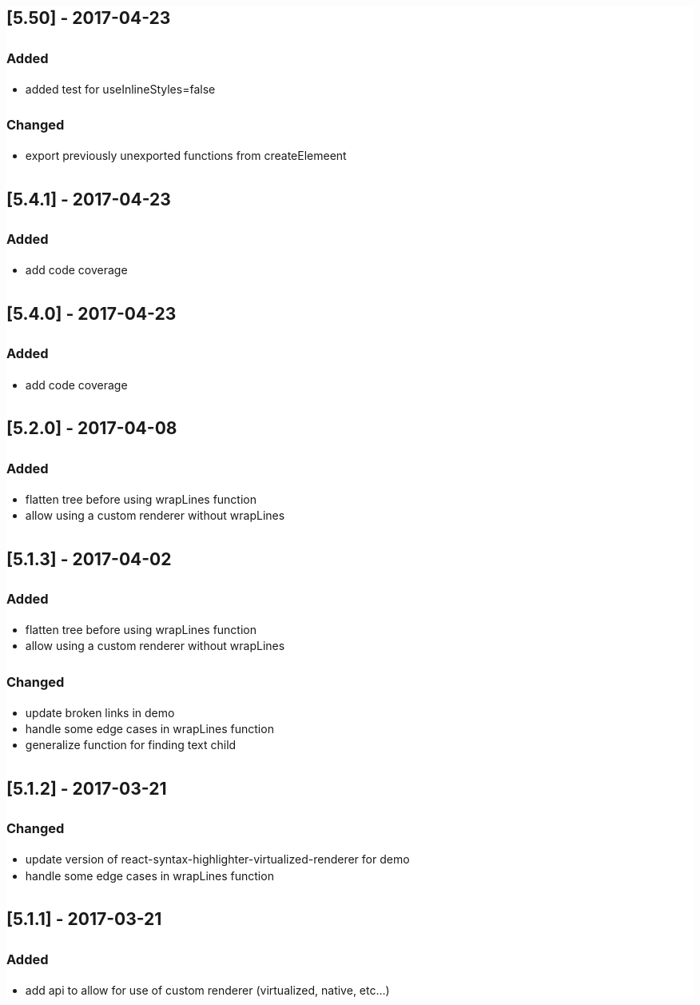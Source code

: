 ## [5.50] - 2017-04-23
### Added
- added test for useInlineStyles=false

### Changed
- export previously unexported functions from createElemeent

## [5.4.1] - 2017-04-23
### Added
- add code coverage

## [5.4.0] - 2017-04-23
### Added
- add code coverage


## [5.2.0] - 2017-04-08
### Added
- flatten tree before using wrapLines function
- allow using a custom renderer without wrapLines

## [5.1.3] - 2017-04-02
### Added
- flatten tree before using wrapLines function
- allow using a custom renderer without wrapLines

### Changed
- update broken links in demo
- handle some edge cases in wrapLines function
- generalize function for finding text child 


## [5.1.2] - 2017-03-21

### Changed
- update version of react-syntax-highlighter-virtualized-renderer for demo
- handle some edge cases in wrapLines function

## [5.1.1] - 2017-03-21
### Added
- add api to allow for use of custom renderer (virtualized, native, etc...)
